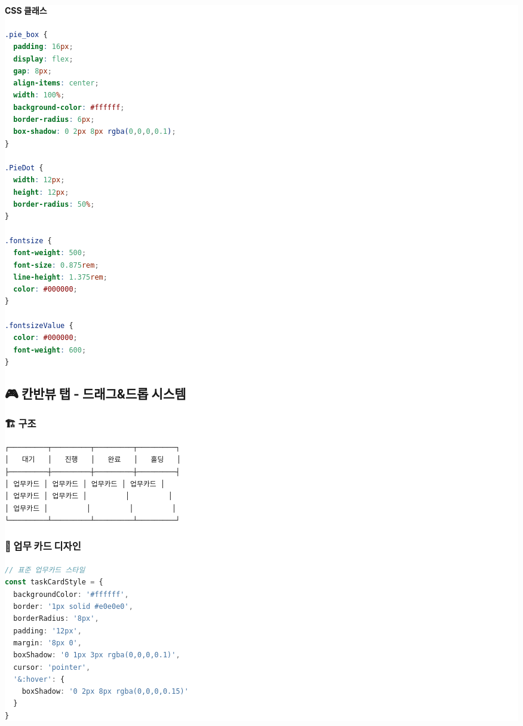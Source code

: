 #### CSS 클래스
```css
.pie_box {
  padding: 16px;
  display: flex;
  gap: 8px;
  align-items: center;
  width: 100%;
  background-color: #ffffff;
  border-radius: 6px;
  box-shadow: 0 2px 8px rgba(0,0,0,0.1);
}

.PieDot {
  width: 12px;
  height: 12px;
  border-radius: 50%;
}

.fontsize {
  font-weight: 500;
  font-size: 0.875rem;
  line-height: 1.375rem;
  color: #000000;
}

.fontsizeValue {
  color: #000000;
  font-weight: 600;
}
```

## 🎮 칸반뷰 탭 - 드래그&드롭 시스템

### 🏗️ 구조
```
┌─────────┬─────────┬─────────┬─────────┐
│   대기   │   진행   │   완료   │   홀딩   │
├─────────┼─────────┼─────────┼─────────┤
│ 업무카드 │ 업무카드 │ 업무카드 │ 업무카드 │
│ 업무카드 │ 업무카드 │         │         │
│ 업무카드 │         │         │         │
└─────────┴─────────┴─────────┴─────────┘
```

### 📱 업무 카드 디자인
```typescript
// 표준 업무카드 스타일
const taskCardStyle = {
  backgroundColor: '#ffffff',
  border: '1px solid #e0e0e0',
  borderRadius: '8px',
  padding: '12px',
  margin: '8px 0',
  boxShadow: '0 1px 3px rgba(0,0,0,0.1)',
  cursor: 'pointer',
  '&:hover': {
    boxShadow: '0 2px 8px rgba(0,0,0,0.15)'
  }
}
```
